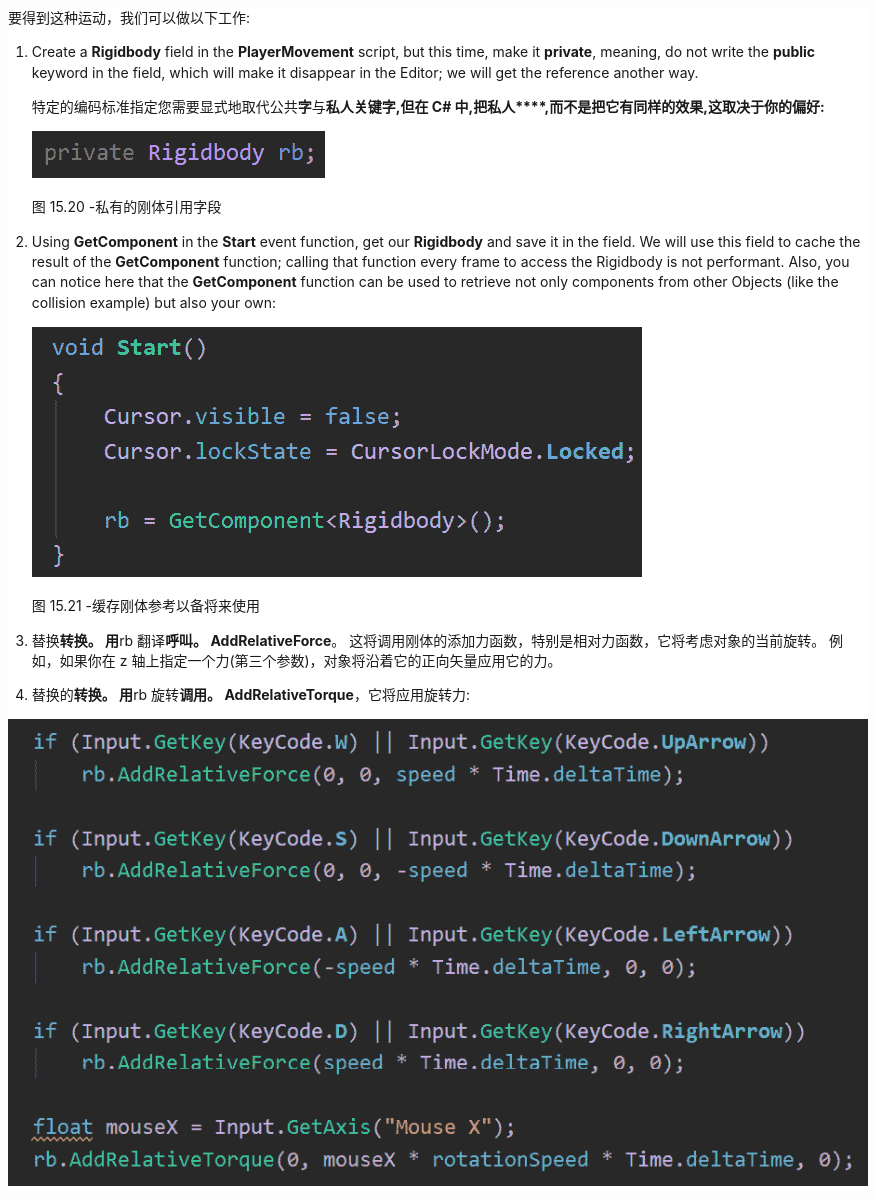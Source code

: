 要得到这种运动，我们可以做以下工作:

1.  Create a **Rigidbody** field in the **PlayerMovement** script, but this time, make it **private**, meaning, do not write the **public** keyword in the field, which will make it disappear in the Editor; we will get the reference another way.

    特定的编码标准指定您需要显式地取代公共**字**与**私人关键字,但在 C# 中,把私人****,而不是把它有同样的效果,这取决于你的偏好:**

    ![Figure 15.20 – The private Rigidbody reference field ](img/Figure_15.20_B14199.jpg)

    图 15.20 -私有的刚体引用字段

2.  Using **GetComponent** in the **Start** event function, get our **Rigidbody** and save it in the field. We will use this field to cache the result of the **GetComponent** function; calling that function every frame to access the Rigidbody is not performant. Also, you can notice here that the **GetComponent** function can be used to retrieve not only components from other Objects (like the collision example) but also your own:

    ![Figure 15.21 – Caching the Rigidbody reference for future usage ](img/Figure_15.21_B14199.jpg)

    图 15.21 -缓存刚体参考以备将来使用

3.  替换**转换。 用**rb 翻译**呼叫。 AddRelativeForce**。 这将调用刚体的添加力函数，特别是相对力函数，它将考虑对象的当前旋转。 例如，如果你在 z 轴上指定一个力(第三个参数)，对象将沿着它的正向矢量应用它的力。
4.  替换的**转换。 用**rb 旋转**调用。 AddRelativeTorque**，它将应用旋转力:

![Figure 15.22 – Using the Rigidbody forces API ](img/Figure_15.22_B14199.jpg)

